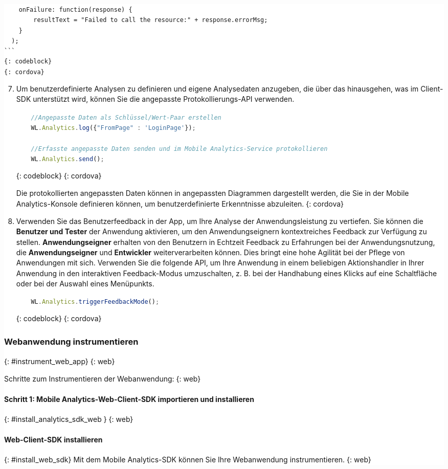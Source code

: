         onFailure: function(response) {
            resultText = "Failed to call the resource:" + response.errorMsg;
        }
      );
    ```
    {: codeblock}
    {: cordova}

7. Um benutzerdefinierte Analysen zu definieren und eigene Analysedaten anzugeben, die über das hinausgehen, was im Client-SDK unterstützt wird, können Sie die angepasste Protokollierungs-API verwenden.
    ```Javascript
        //Angepasste Daten als Schlüssel/Wert-Paar erstellen
        WL.Analytics.log({"FromPage" : 'LoginPage'});

        //Erfasste angepasste Daten senden und im Mobile Analytics-Service protokollieren
        WL.Analytics.send();
    ```
    {: codeblock}
    {: cordova}

    Die protokollierten angepassten Daten können in angepassten Diagrammen dargestellt werden, die Sie in der Mobile Analytics-Konsole definieren können, um benutzerdefinierte Erkenntnisse abzuleiten.
    {: cordova}

8. Verwenden Sie das Benutzerfeedback in der App, um Ihre Analyse der Anwendungsleistung zu vertiefen.   Sie können die **Benutzer und Tester** der Anwendung aktivieren, um den Anwendungseignern kontextreiches Feedback zur Verfügung zu stellen. **Anwendungseigner** erhalten von den Benutzern in Echtzeit Feedback zu Erfahrungen bei der Anwendungsnutzung, die **Anwendungseigner** und **Entwickler** weiterverarbeiten können.  Dies bringt eine hohe Agilität bei der Pflege von Anwendungen mit sich.  Verwenden Sie die folgende API, um Ihre Anwendung in einem beliebigen Aktionshandler in Ihrer Anwendung in den interaktiven Feedback-Modus umzuschalten, z. B. bei der Handhabung eines Klicks auf eine Schaltfläche oder bei der Auswahl eines Menüpunkts.
    ```Javascript
        WL.Analytics.triggerFeedbackMode();
    ```
    {: codeblock}
    {: cordova}

### Webanwendung instrumentieren
{: #instrument_web_app}
{: web}

Schritte zum Instrumentieren der Webanwendung:
{: web}

#### Schritt 1: Mobile Analytics-Web-Client-SDK importieren und installieren
{: #install_analytics_sdk_web }
{: web}

#### Web-Client-SDK installieren
{: #install_web_sdk}
Mit dem Mobile Analytics-SDK können Sie Ihre Webanwendung instrumentieren.
{: web}
